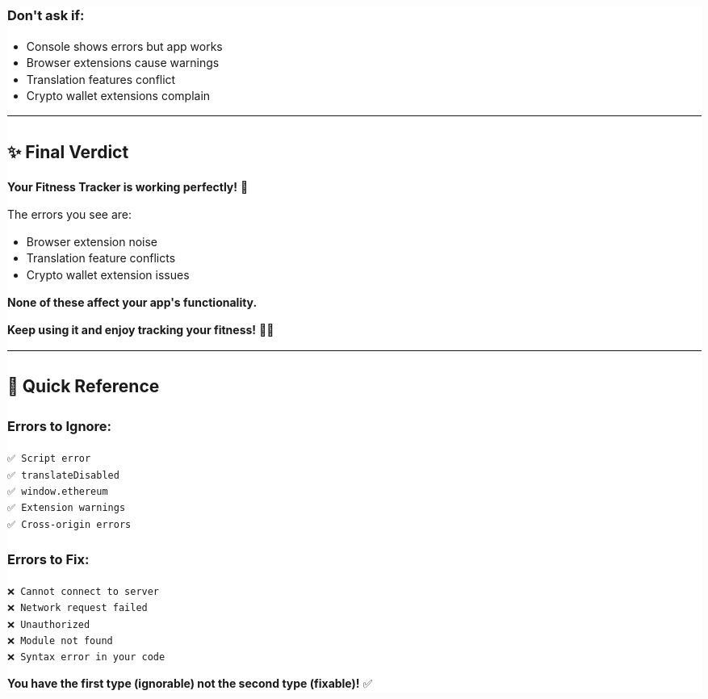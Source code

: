 ### Don't ask if:
- Console shows errors but app works
- Browser extensions cause warnings
- Translation features conflict
- Crypto wallet extensions complain

---

## ✨ Final Verdict

**Your Fitness Tracker is working perfectly!** 🎉

The errors you see are:
- Browser extension noise
- Translation feature conflicts
- Crypto wallet extension issues

**None of these affect your app's functionality.**

**Keep using it and enjoy tracking your fitness!** 💪📱

---

## 🎯 Quick Reference

### Errors to Ignore:
```
✅ Script error
✅ translateDisabled
✅ window.ethereum
✅ Extension warnings
✅ Cross-origin errors
```

### Errors to Fix:
```
❌ Cannot connect to server
❌ Network request failed
❌ Unauthorized
❌ Module not found
❌ Syntax error in your code
```

**You have the first type (ignorable) not the second type (fixable)!** ✅
